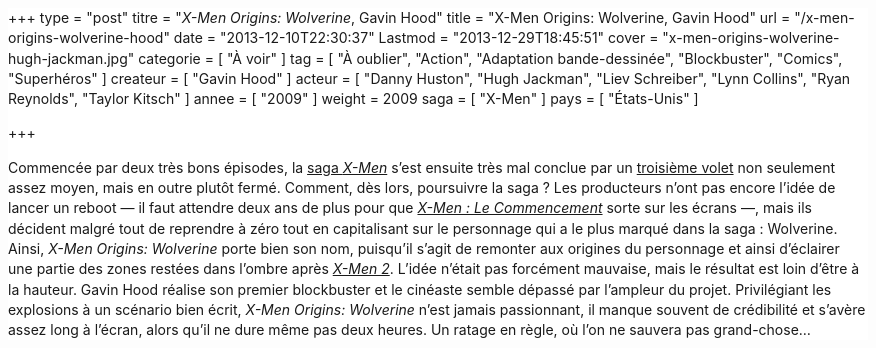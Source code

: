 +++
type = "post"
titre = "<em>X-Men Origins: Wolverine</em>, Gavin Hood"
title = "X-Men Origins: Wolverine, Gavin Hood"
url = "/x-men-origins-wolverine-hood"
date = "2013-12-10T22:30:37"
Lastmod = "2013-12-29T18:45:51"
cover = "x-men-origins-wolverine-hugh-jackman.jpg"
categorie = [ "À voir" ]
tag = [ "À oublier", "Action", "Adaptation bande-dessinée", "Blockbuster", "Comics", "Superhéros" ]
createur = [ "Gavin Hood" ]
acteur = [ "Danny Huston", "Hugh Jackman", "Liev Schreiber", "Lynn Collins", "Ryan Reynolds", "Taylor Kitsch" ]
annee = [ "2009" ]
weight = 2009
saga = [ "X-Men" ]
pays = [ "États-Unis" ]

+++

<p>Commencée par deux très bons épisodes, la <a href="http://voiretmanger.fr/saga/x-men/">saga <em>X-Men</em></a> s’est ensuite très mal conclue par un <a href="http://voiretmanger.fr/x-men-affrontement-final-ratner/">troisième volet</a> non seulement assez moyen, mais en outre plutôt fermé. Comment, dès lors, poursuivre la saga ? Les producteurs n’ont pas encore l’idée de lancer un reboot — il faut attendre deux ans de plus pour que <a href="http://voiretmanger.fr/x-men-commencement-vaughn/" title="X-Men : Le Commencement, Matthew Vaughn"><em>X-Men : Le Commencement</em></a> sorte sur les écrans —, mais ils décident malgré tout de reprendre à zéro tout en capitalisant sur le personnage qui a le plus marqué dans la saga : Wolverine. Ainsi, <em>X-Men Origins: Wolverine</em> porte bien son nom, puisqu’il s’agit de remonter aux origines du personnage et ainsi d’éclairer une partie des zones restées dans l’ombre après <a href="http://voiretmanger.fr/x-men-2-singer/" title="X-Men 2, Bryan Singer"><em>X-Men 2</em></a>. L’idée n’était pas forcément mauvaise, mais le résultat est loin d’être à la hauteur. Gavin Hood réalise son premier blockbuster et le cinéaste semble dépassé par l’ampleur du projet. Privilégiant les explosions à un scénario bien écrit, <em>X-Men Origins: Wolverine</em> n’est jamais passionnant, il manque souvent de crédibilité et s’avère assez long à l’écran, alors qu’il ne dure même pas deux heures. Un ratage en règle, où l’on ne sauvera pas grand-chose…</p>